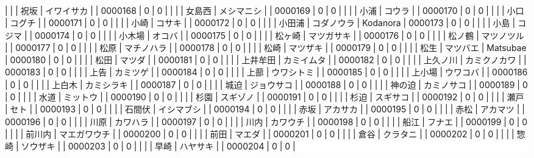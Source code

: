 |  |  | 祝坂 | イワイサカ |  | 0000168 | 0 | 0 |
|  |  | 女島西 | メシマニシ |  | 0000169 | 0 | 0 |
|  |  | 小浦 | コウラ |  | 0000170 | 0 | 0 |
|  |  | 小口 | コグチ |  | 0000171 | 0 | 0 |
|  |  | 小崎 | コサキ |  | 0000172 | 0 | 0 |
|  |  | 小田浦 | コダノウラ | Kodanora | 0000173 | 0 | 0 |
|  |  | 小島 | コジマ |  | 0000174 | 0 | 0 |
|  |  | 小木場 | オコバ |  | 0000175 | 0 | 0 |
|  |  | 松ヶ崎 | マツガサキ |  | 0000176 | 0 | 0 |
|  |  | 松ノ鶴 | マツノツル |  | 0000177 | 0 | 0 |
|  |  | 松原 | マチノハラ |  | 0000178 | 0 | 0 |
|  |  | 松崎 | マツザキ |  | 0000179 | 0 | 0 |
|  |  | 松生 | マツバエ | Matsubae | 0000180 | 0 | 0 |
|  |  | 松田 | マツダ |  | 0000181 | 0 | 0 |
|  |  | 上井牟田 | カミイムタ |  | 0000182 | 0 | 0 |
|  |  | 上久ノ川 | カミクノカワ |  | 0000183 | 0 | 0 |
|  |  | 上告 | カミツゲ |  | 0000184 | 0 | 0 |
|  |  | 上蔀 | ウワシトミ |  | 0000185 | 0 | 0 |
|  |  | 上小場 | ウワコバ |  | 0000186 | 0 | 0 |
|  |  | 上白木 | カミシラキ |  | 0000187 | 0 | 0 |
|  |  | 城迫 | ジョウサコ |  | 0000188 | 0 | 0 |
|  |  | 神の迫 | カミノサコ |  | 0000189 | 0 | 0 |
|  |  | 水道 | ミットウ |  | 0000190 | 0 | 0 |
|  |  | 杉園 | スギゾノ |  | 0000191 | 0 | 0 |
|  |  | 杉迫 | スギサコ |  | 0000192 | 0 | 0 |
|  |  | 瀬戸 | セト |  | 0000193 | 0 | 0 |
|  |  | 石間伏 | イシマブシ |  | 0000194 | 0 | 0 |
|  |  | 赤坂 | アカサカ |  | 0000195 | 0 | 0 |
|  |  | 赤松 | アカマツ |  | 0000196 | 0 | 0 |
|  |  | 川原 | カワハラ |  | 0000197 | 0 | 0 |
|  |  | 川内 | カワウチ |  | 0000198 | 0 | 0 |
|  |  | 船江 | フナエ |  | 0000199 | 0 | 0 |
|  |  | 前川内 | マエガワウチ |  | 0000200 | 0 | 0 |
|  |  | 前田 | マエダ |  | 0000201 | 0 | 0 |
|  |  | 倉谷 | クラタニ |  | 0000202 | 0 | 0 |
|  |  | 惣崎 | ソウザキ |  | 0000203 | 0 | 0 |
|  |  | 早崎 | ハヤサキ |  | 0000204 | 0 | 0 |
